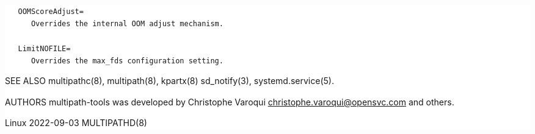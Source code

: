        OOMScoreAdjust=
	      Overrides the internal OOM adjust mechanism.

       LimitNOFILE=
	      Overrides the max_fds configuration setting.

SEE ALSO
       multipathc(8), multipath(8), kpartx(8)
       sd_notify(3), systemd.service(5).

AUTHORS
       multipath-tools was developed by Christophe Varoqui <christophe.varoqui@opensvc.com> and others.

Linux									  2022-09-03								 MULTIPATHD(8)
